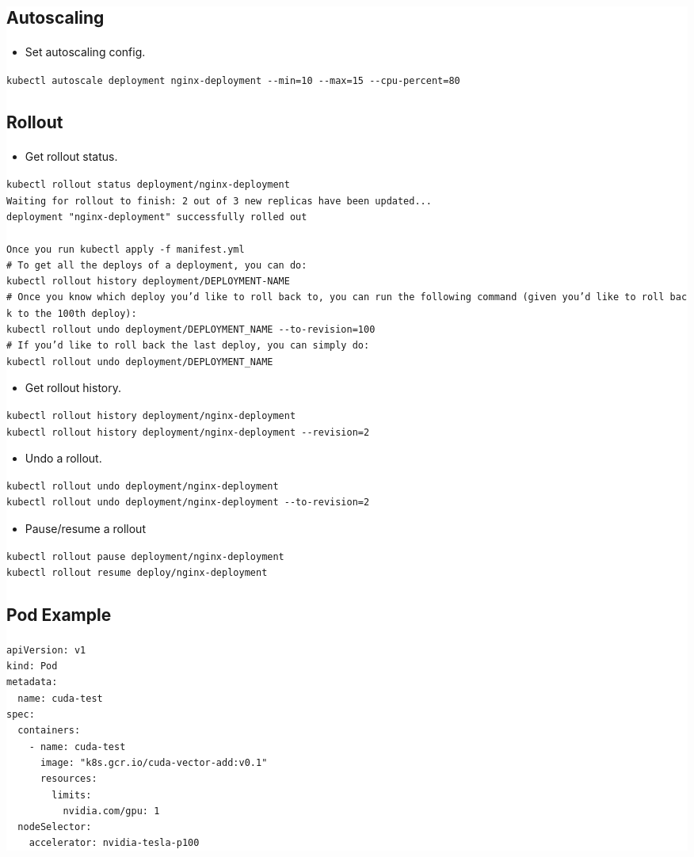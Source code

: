 ## Autoscaling

- Set autoscaling config.
```
kubectl autoscale deployment nginx-deployment --min=10 --max=15 --cpu-percent=80
```

## Rollout

- Get rollout status.
```
kubectl rollout status deployment/nginx-deployment
Waiting for rollout to finish: 2 out of 3 new replicas have been updated...
deployment "nginx-deployment" successfully rolled out

Once you run kubectl apply -f manifest.yml
# To get all the deploys of a deployment, you can do:
kubectl rollout history deployment/DEPLOYMENT-NAME
# Once you know which deploy you’d like to roll back to, you can run the following command (given you’d like to roll back to the 100th deploy):
kubectl rollout undo deployment/DEPLOYMENT_NAME --to-revision=100
# If you’d like to roll back the last deploy, you can simply do:
kubectl rollout undo deployment/DEPLOYMENT_NAME
```

- Get rollout history.
```
kubectl rollout history deployment/nginx-deployment
kubectl rollout history deployment/nginx-deployment --revision=2
```

- Undo a rollout.
```
kubectl rollout undo deployment/nginx-deployment
kubectl rollout undo deployment/nginx-deployment --to-revision=2
```

- Pause/resume a rollout
```
kubectl rollout pause deployment/nginx-deployment
kubectl rollout resume deploy/nginx-deployment
```

## Pod Example

```
apiVersion: v1
kind: Pod
metadata:
  name: cuda-test
spec:
  containers:
    - name: cuda-test
      image: "k8s.gcr.io/cuda-vector-add:v0.1"
      resources:
        limits:
          nvidia.com/gpu: 1
  nodeSelector:
    accelerator: nvidia-tesla-p100
 ```
